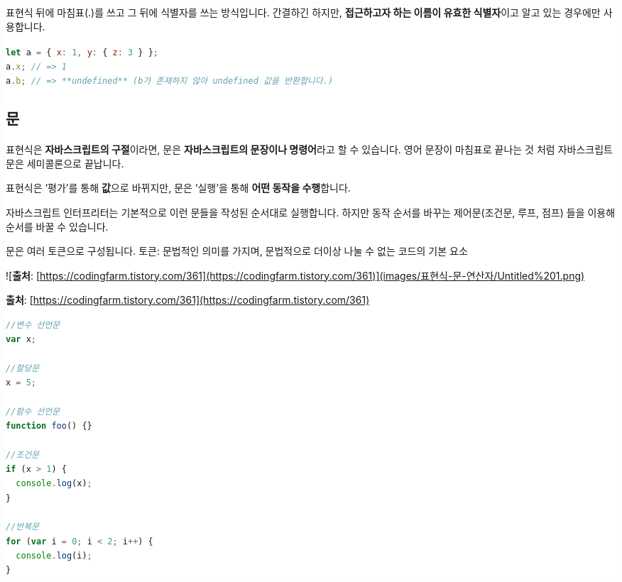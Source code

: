 표현식 뒤에 마침표(.)를 쓰고 그 뒤에 식별자를 쓰는 방식입니다.
간결하긴 하지만, **접근하고자 하는 이름이 유효한 식별자**이고 알고 있는 경우에만 사용합니다.

```jsx
let a = { x: 1, y: { z: 3 } };
a.x; // => 1
a.b; // => **undefined** (b가 존재하지 않아 undefined 값을 반환합니다.)
```

## 문

표현식은 **자바스크립트의 구절**이라면, 문은 **자바스크립트의 문장이나 명령어**라고 할 수 있습니다.
영어 문장이 마침표로 끝나는 것 처럼 자바스크립트 문은 세미콜론으로 끝납니다.

표현식은 ‘평가’를 통해 **값**으로 바뀌지만, 문은 ‘실행’을 통해 **어떤 동작을 수행**합니다.

자바스크립트 인터프리터는 기본적으로 이런 문들을 작성된 순서대로 실행합니다.
하지만 동작 순서를 바꾸는 제어문(조건문, 루프, 점프) 들을 이용해 순서를 바꿀 수 있습니다.

문은 여러 토큰으로 구성됩니다.
토큰: 문법적인 의미를 가지며, 문법적으로 더이상 나눌 수 없는 코드의 기본 요소

![**출처**: [https://codingfarm.tistory.com/361](https://codingfarm.tistory.com/361)](images/표현식-문-연산자/Untitled%201.png)

**출처**: [https://codingfarm.tistory.com/361](https://codingfarm.tistory.com/361)

```jsx
//변수 선언문
var x;

//할당문
x = 5;

//함수 선언문
function foo() {}

//조건문
if (x > 1) {
  console.log(x);
}

//반복문
for (var i = 0; i < 2; i++) {
  console.log(i);
}
```
